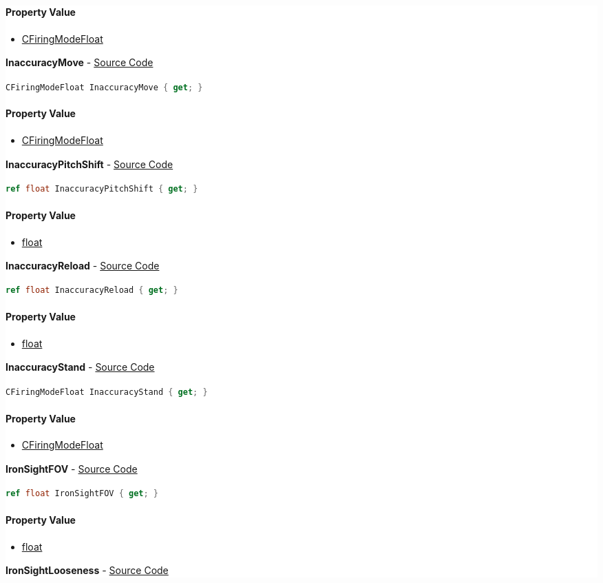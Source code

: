 #### Property Value

- [CFiringModeFloat](/docs/api/shared/schemadefinitions/cfiringmodefloat)

**InaccuracyMove** - [Source Code](https://github.com/swiftly-solution/swiftlys2/blob/master/managed/src/SwiftlyS2.Generated/Schemas/Interfaces/CCSWeaponBaseVData.cs#L87)

```csharp
CFiringModeFloat InaccuracyMove { get; }
```

#### Property Value

- [CFiringModeFloat](/docs/api/shared/schemadefinitions/cfiringmodefloat)

**InaccuracyPitchShift** - [Source Code](https://github.com/swiftly-solution/swiftlys2/blob/master/managed/src/SwiftlyS2.Generated/Schemas/Interfaces/CCSWeaponBaseVData.cs#L115)

```csharp
ref float InaccuracyPitchShift { get; }
```

#### Property Value

- [float](https://learn.microsoft.com/dotnet/api/system.single)

**InaccuracyReload** - [Source Code](https://github.com/swiftly-solution/swiftlys2/blob/master/managed/src/SwiftlyS2.Generated/Schemas/Interfaces/CCSWeaponBaseVData.cs#L103)

```csharp
ref float InaccuracyReload { get; }
```

#### Property Value

- [float](https://learn.microsoft.com/dotnet/api/system.single)

**InaccuracyStand** - [Source Code](https://github.com/swiftly-solution/swiftlys2/blob/master/managed/src/SwiftlyS2.Generated/Schemas/Interfaces/CCSWeaponBaseVData.cs#L77)

```csharp
CFiringModeFloat InaccuracyStand { get; }
```

#### Property Value

- [CFiringModeFloat](/docs/api/shared/schemadefinitions/cfiringmodefloat)

**IronSightFOV** - [Source Code](https://github.com/swiftly-solution/swiftlys2/blob/master/managed/src/SwiftlyS2.Generated/Schemas/Interfaces/CCSWeaponBaseVData.cs#L141)

```csharp
ref float IronSightFOV { get; }
```

#### Property Value

- [float](https://learn.microsoft.com/dotnet/api/system.single)

**IronSightLooseness** - [Source Code](https://github.com/swiftly-solution/swiftlys2/blob/master/managed/src/SwiftlyS2.Generated/Schemas/Interfaces/CCSWeaponBaseVData.cs#L145)
